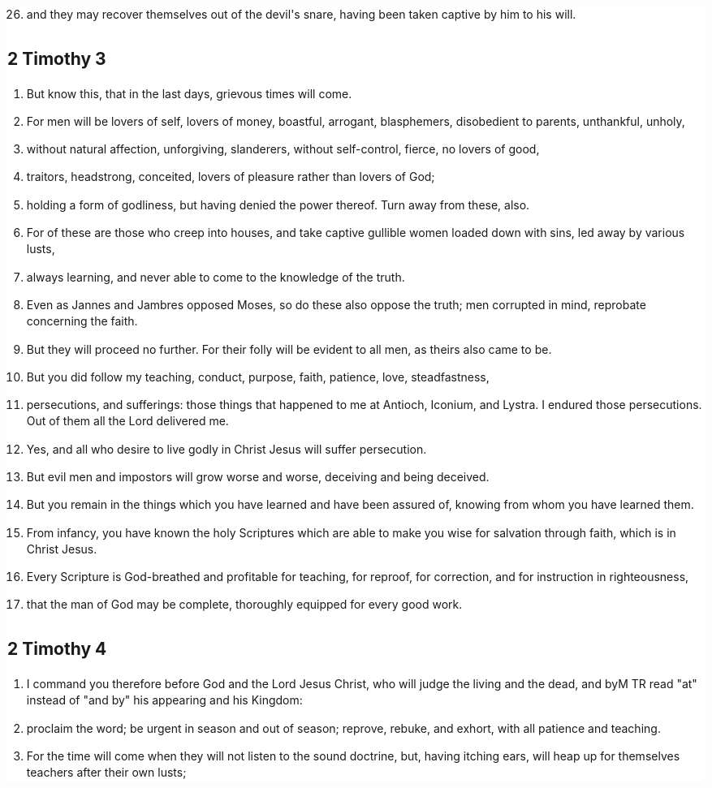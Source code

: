 26. and they may recover themselves out of the devil's snare, having been taken captive by him to his will.  

## 2 Timothy 3

1. But know this, that in the last days, grievous times will come.

2. For men will be lovers of self, lovers of money, boastful, arrogant, blasphemers, disobedient to parents, unthankful, unholy,

3. without natural affection, unforgiving, slanderers, without self-control, fierce, no lovers of good,

4. traitors, headstrong, conceited, lovers of pleasure rather than lovers of God;

5. holding a form of godliness, but having denied the power thereof. Turn away from these, also.

6. For of these are those who creep into houses, and take captive gullible women loaded down with sins, led away by various lusts,

7. always learning, and never able to come to the knowledge of the truth.

8. Even as Jannes and Jambres opposed Moses, so do these also oppose the truth; men corrupted in mind, reprobate concerning the faith.

9. But they will proceed no further. For their folly will be evident to all men, as theirs also came to be.

10. But you did follow my teaching, conduct, purpose, faith, patience, love, steadfastness,

11. persecutions, and sufferings: those things that happened to me at Antioch, Iconium, and Lystra. I endured those persecutions. Out of them all the Lord delivered me.

12. Yes, and all who desire to live godly in Christ Jesus will suffer persecution.

13. But evil men and impostors will grow worse and worse, deceiving and being deceived.

14. But you remain in the things which you have learned and have been assured of, knowing from whom you have learned them.

15. From infancy, you have known the holy Scriptures which are able to make you wise for salvation through faith, which is in Christ Jesus.

16. Every Scripture is God-breathed and profitable for teaching, for reproof, for correction, and for instruction in righteousness,

17. that the man of God may be complete, thoroughly equipped for every good work.  

## 2 Timothy 4

1. I command you therefore before God and the Lord Jesus Christ, who will judge the living and the dead, and byM TR read "at" instead of "and by" his appearing and his Kingdom:

2. proclaim the word; be urgent in season and out of season; reprove, rebuke, and exhort, with all patience and teaching.

3. For the time will come when they will not listen to the sound doctrine, but, having itching ears, will heap up for themselves teachers after their own lusts;
